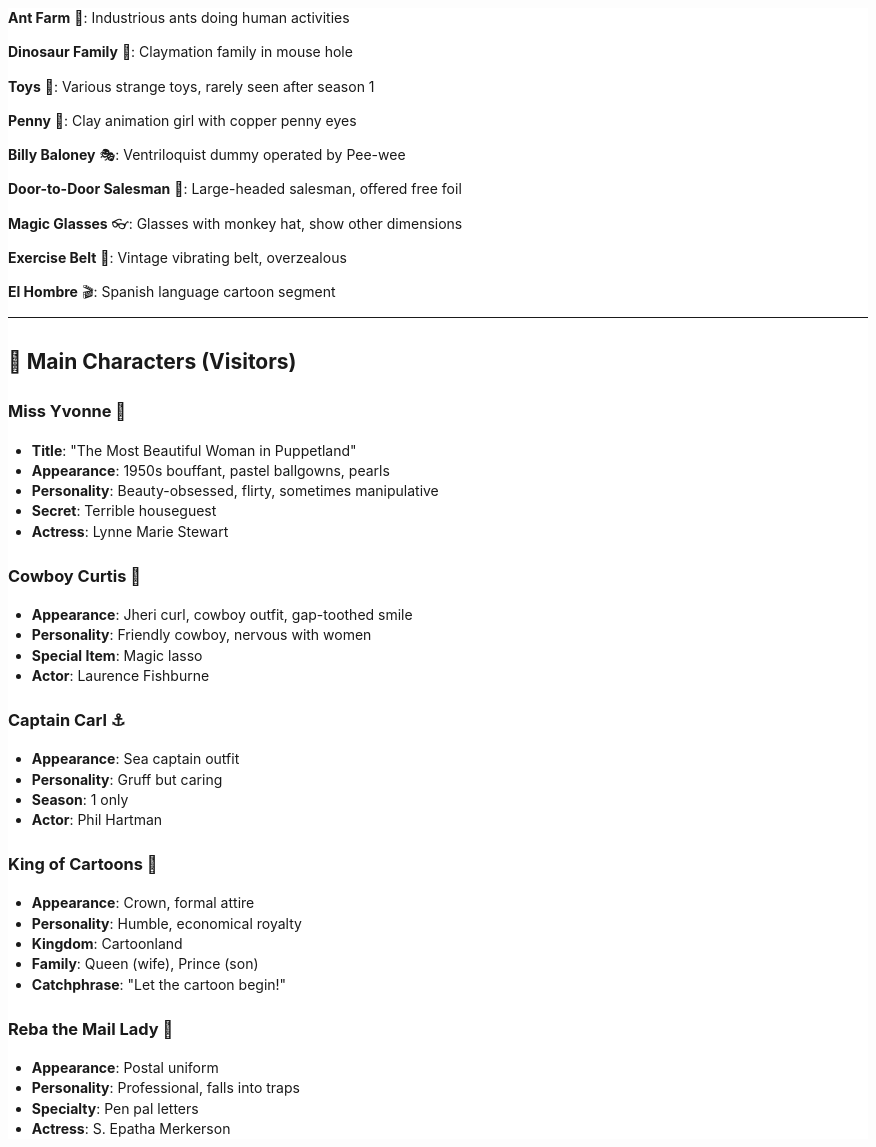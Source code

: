 **Ant Farm** 🐜: Industrious ants doing human activities

**Dinosaur Family** 🦕: Claymation family in mouse hole

**Toys** 🧸: Various strange toys, rarely seen after season 1

**Penny** 👧: Clay animation girl with copper penny eyes

**Billy Baloney** 🎭: Ventriloquist dummy operated by Pee-wee

**Door-to-Door Salesman** 🚪: Large-headed salesman, offered free foil

**Magic Glasses** 👓: Glasses with monkey hat, show other dimensions

**Exercise Belt** 🏃: Vintage vibrating belt, overzealous

**El Hombre** 🎬: Spanish language cartoon segment

---

## 👥 Main Characters (Visitors)

### Miss Yvonne 👗
- **Title**: "The Most Beautiful Woman in Puppetland"
- **Appearance**: 1950s bouffant, pastel ballgowns, pearls
- **Personality**: Beauty-obsessed, flirty, sometimes manipulative
- **Secret**: Terrible houseguest
- **Actress**: Lynne Marie Stewart

### Cowboy Curtis 🤠
- **Appearance**: Jheri curl, cowboy outfit, gap-toothed smile
- **Personality**: Friendly cowboy, nervous with women
- **Special Item**: Magic lasso
- **Actor**: Laurence Fishburne

### Captain Carl ⚓
- **Appearance**: Sea captain outfit
- **Personality**: Gruff but caring
- **Season**: 1 only
- **Actor**: Phil Hartman

### King of Cartoons 👑
- **Appearance**: Crown, formal attire
- **Personality**: Humble, economical royalty
- **Kingdom**: Cartoonland
- **Family**: Queen (wife), Prince (son)
- **Catchphrase**: "Let the cartoon begin!"

### Reba the Mail Lady 📮
- **Appearance**: Postal uniform
- **Personality**: Professional, falls into traps
- **Specialty**: Pen pal letters
- **Actress**: S. Epatha Merkerson
